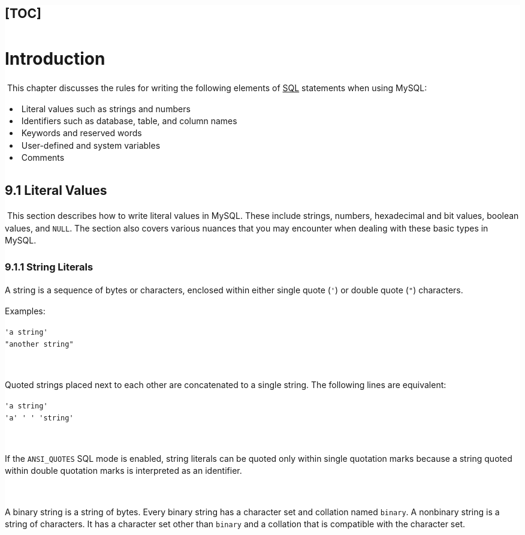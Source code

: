 [TOC]
---

# Introduction

​    This chapter discusses the rules for writing the following elements    of [SQL](file:///E:/github/refman-5.5-en.html-chapter/glossary.html#glos_sql) statements when using MySQL:

-   ​        Literal values such as strings and numbers      
-   ​        Identifiers such as database, table, and column names      
-   ​        Keywords and reserved words      
-   ​        User-defined and system variables      
-   ​        Comments



## 9.1 Literal Values

​      This section describes how to write literal values in MySQL. These      include strings, numbers, hexadecimal and bit values, boolean      values, and `NULL`. The section also covers      various nuances that you may encounter when dealing with these      basic types in MySQL.

### 9.1.1 String Literals

A string is a sequence of bytes or characters, enclosed within either single quote (`'`) or double quote  (`"`) characters. 

Examples:      

```
'a string'
"another string"
```

​        

Quoted strings placed next to each other are concatenated to a        single string. The following lines are equivalent:      

```
'a string'
'a' ' ' 'string'

```

​        

If the `ANSI_QUOTES` SQL mode is        enabled, string literals can be quoted only within single        quotation marks because a string quoted within double quotation        marks is interpreted as an identifier.      

​        

A binary string is a        string of bytes. Every binary string has a character set and        collation named `binary`. A        nonbinary string is a        string of characters. It has a character set other than        `binary` and a collation that is compatible        with the character set.      
